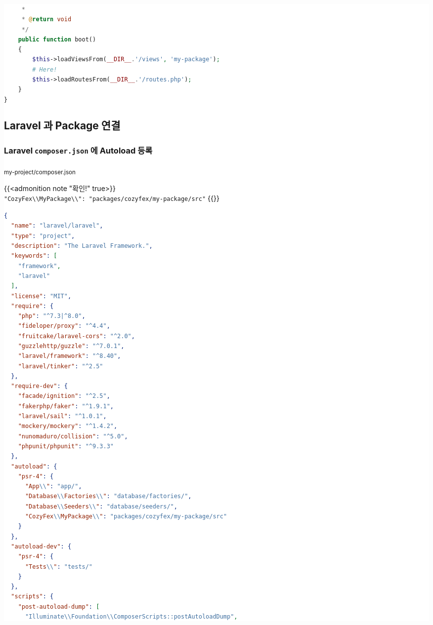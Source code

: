 ```php
     *
     * @return void
     */
    public function boot()
    {
        $this->loadViewsFrom(__DIR__.'/views', 'my-package');
        # Here!
        $this->loadRoutesFrom(__DIR__.'/routes.php');
    }
}
```

## Laravel 과 Package 연결

### Laravel `composer.json` 에 Autoload 등록

<sub>my-project/composer.json</sub>

{{<admonition note "확인!" true>}}  
`"CozyFex\\MyPackage\\": "packages/cozyfex/my-package/src"`
{{</admonition>}}

```json
{
  "name": "laravel/laravel",
  "type": "project",
  "description": "The Laravel Framework.",
  "keywords": [
    "framework",
    "laravel"
  ],
  "license": "MIT",
  "require": {
    "php": "^7.3|^8.0",
    "fideloper/proxy": "^4.4",
    "fruitcake/laravel-cors": "^2.0",
    "guzzlehttp/guzzle": "^7.0.1",
    "laravel/framework": "^8.40",
    "laravel/tinker": "^2.5"
  },
  "require-dev": {
    "facade/ignition": "^2.5",
    "fakerphp/faker": "^1.9.1",
    "laravel/sail": "^1.0.1",
    "mockery/mockery": "^1.4.2",
    "nunomaduro/collision": "^5.0",
    "phpunit/phpunit": "^9.3.3"
  },
  "autoload": {
    "psr-4": {
      "App\\": "app/",
      "Database\\Factories\\": "database/factories/",
      "Database\\Seeders\\": "database/seeders/",
      "CozyFex\\MyPackage\\": "packages/cozyfex/my-package/src"
    }
  },
  "autoload-dev": {
    "psr-4": {
      "Tests\\": "tests/"
    }
  },
  "scripts": {
    "post-autoload-dump": [
      "Illuminate\\Foundation\\ComposerScripts::postAutoloadDump",
```